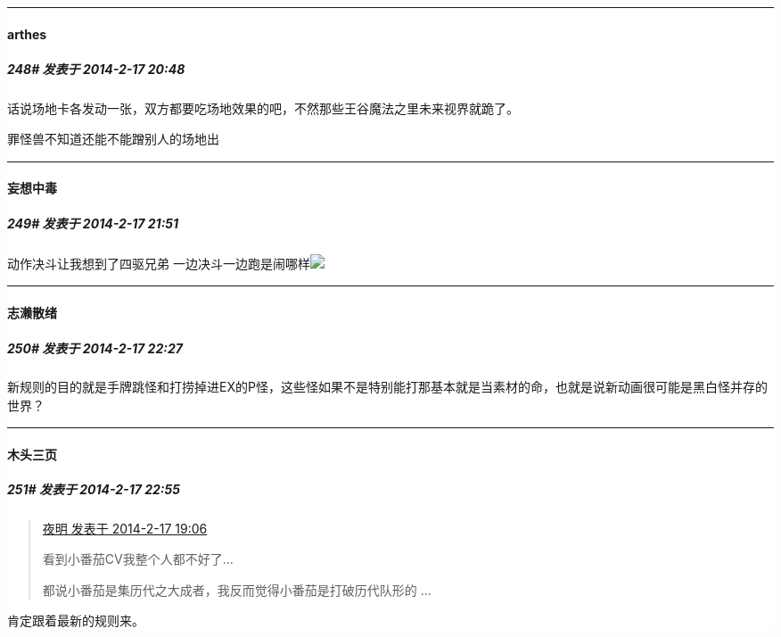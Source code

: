 



*****

####  arthes  
##### 248#       发表于 2014-2-17 20:48




话说场地卡各发动一张，双方都要吃场地效果的吧，不然那些王谷魔法之里未来视界就跪了。


罪怪兽不知道还能不能蹭别人的场地出







*****

####  妄想中毒  
##### 249#       发表于 2014-2-17 21:51




动作决斗让我想到了四驱兄弟 一边决斗一边跑是闹哪样<img src="https://static.saraba1st.com/image/smiley/face/09.gif" referrerpolicy="no-referrer"> 







*****

####  志濑散绪  
##### 250#       发表于 2014-2-17 22:27




新规则的目的就是手牌跳怪和打捞掉进EX的P怪，这些怪如果不是特别能打那基本就是当素材的命，也就是说新动画很可能是黑白怪并存的世界？







*****

####  木头三页  
##### 251#       发表于 2014-2-17 22:55



<blockquote><a href="httphttps://bbs.saraba1st.com/2b/forum.php?mod=redirect&amp;goto=findpost&amp;pid=24529017&amp;ptid=980228" target="_blank">夜明 发表于 2014-2-17 19:06</a>

看到小番茄CV我整个人都不好了...

都说小番茄是集历代之大成者，我反而觉得小番茄是打破历代队形的 ...</blockquote>
肯定跟着最新的规则来。
